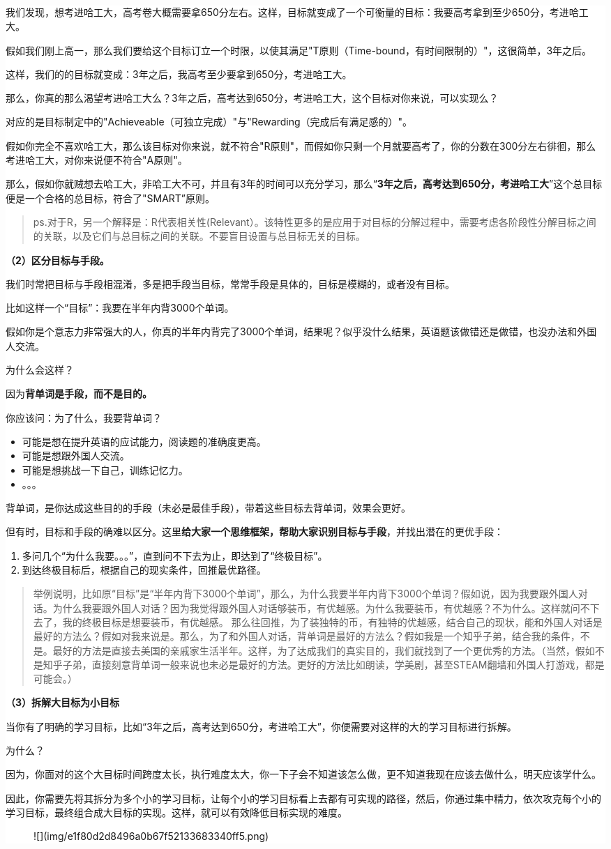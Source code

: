 我们发现，想考进哈工大，高考卷大概需要拿650分左右。这样，目标就变成了一个可衡量的目标：我要高考拿到至少650分，考进哈工大。

假如我们刚上高一，那么我们要给这个目标订立一个时限，以使其满足"T原则（Time-bound，有时间限制的）"，这很简单，3年之后。

这样，我们的的目标就变成：3年之后，我高考至少要拿到650分，考进哈工大。

那么，你真的那么渴望考进哈工大么？3年之后，高考达到650分，考进哈工大，这个目标对你来说，可以实现么？

对应的是目标制定中的"Achieveable（可独立完成）"与"Rewarding（完成后有满足感的）"。

假如你完全不喜欢哈工大，那么该目标对你来说，就不符合"R原则"，而假如你只剩一个月就要高考了，你的分数在300分左右徘徊，那么考进哈工大，对你来说便不符合"A原则"。

那么，假如你就贼想去哈工大，非哈工大不可，并且有3年的时间可以充分学习，那么“**3年之后，高考达到650分，考进哈工大**”这个总目标便是一个合格的总目标，符合了"SMART”原则。

> ps.对于R，另一个解释是：R代表相关性(Relevant）。该特性更多的是应用于对目标的分解过程中，需要考虑各阶段性分解目标之间的关联，以及它们与总目标之间的关联。不要盲目设置与总目标无关的目标。

**（2）区分目标与手段。**

我们时常把目标与手段相混淆，多是把手段当目标，常常手段是具体的，目标是模糊的，或者没有目标。

比如这样一个“目标”：我要在半年内背3000个单词。

假如你是个意志力非常强大的人，你真的半年内背完了3000个单词，结果呢？似乎没什么结果，英语题该做错还是做错，也没办法和外国人交流。

为什么会这样？

因为**背单词是手段，而不是目的。**

你应该问：为了什么，我要背单词？

*   可能是想在提升英语的应试能力，阅读题的准确度更高。
*   可能是想跟外国人交流。
*   可能是想挑战一下自己，训练记忆力。
*   。。。

背单词，是你达成这些目的的手段（未必是最佳手段），带着这些目标去背单词，效果会更好。

但有时，目标和手段的确难以区分。这里**给大家一个思维框架，帮助大家识别目标与手段**，并找出潜在的更优手段：

1.  多问几个“为什么我要。。。”，直到问不下去为止，即达到了“终极目标”。
2.  到达终极目标后，根据自己的现实条件，回推最优路径。

> 举例说明，比如原“目标”是“半年内背下3000个单词”，那么，为什么我要半年内背下3000个单词？假如说，因为我要跟外国人对话。为什么我要跟外国人对话？因为我觉得跟外国人对话够装币，有优越感。为什么我要装币，有优越感？不为什么。这样就问不下去了，我的终极目标是想要装币，有优越感。
> 那么往回推，为了装独特的币，有独特的优越感，结合自己的现状，能和外国人对话是最好的方法么？假如对我来说是。那么，为了和外国人对话，背单词是最好的方法么？假如我是一个知乎子弟，结合我的条件，不是。最好的方法是直接去美国的亲戚家生活半年。这样，为了达成我们的真实目的，我们就找到了一个更优秀的方法。（当然，假如不是知乎子弟，直接刻意背单词一般来说也未必是最好的方法。更好的方法比如朗读，学美剧，甚至STEAM翻墙和外国人打游戏，都是可能会。）

**（3）拆解大目标为小目标**

当你有了明确的学习目标，比如“3年之后，高考达到650分，考进哈工大”，你便需要对这样的大的学习目标进行拆解。

为什么？

因为，你面对的这个大目标时间跨度太长，执行难度太大，你一下子会不知道该怎么做，更不知道我现在应该去做什么，明天应该学什么。

因此，你需要先将其拆分为多个小的学习目标，让每个小的学习目标看上去都有可实现的路径，然后，你通过集中精力，依次攻克每个小的学习目标，最终组合成大目标的实现。这样，就可以有效降低目标实现的难度。

<figure data-size="normal">![](img/e1f80d2d8496a0b67f52133683340ff5.png)</figure>
